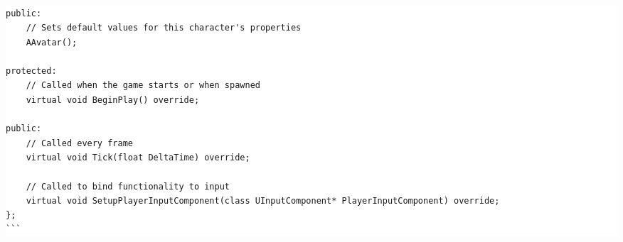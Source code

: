     public:
        // Sets default values for this character's properties
        AAvatar();

    protected:
        // Called when the game starts or when spawned
        virtual void BeginPlay() override;

    public:	
        // Called every frame
        virtual void Tick(float DeltaTime) override;

        // Called to bind functionality to input
        virtual void SetupPlayerInputComponent(class UInputComponent* PlayerInputComponent) override;
    };
    ```

